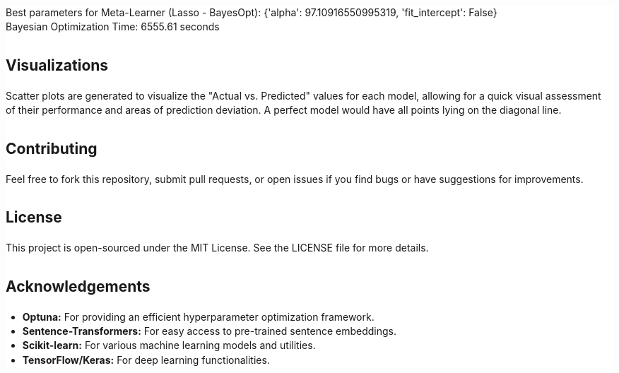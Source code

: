 Best parameters for Meta-Learner (Lasso \- BayesOpt): {'alpha': 97.10916550995319, 'fit\_intercept': False}  
Bayesian Optimization Time: 6555.61 seconds

## **Visualizations**

Scatter plots are generated to visualize the "Actual vs. Predicted" values for each model, allowing for a quick visual assessment of their performance and areas of prediction deviation. A perfect model would have all points lying on the diagonal line.

## **Contributing**

Feel free to fork this repository, submit pull requests, or open issues if you find bugs or have suggestions for improvements.

## **License**

This project is open-sourced under the MIT License. See the LICENSE file for more details.

## **Acknowledgements**

* **Optuna:** For providing an efficient hyperparameter optimization framework.  
* **Sentence-Transformers:** For easy access to pre-trained sentence embeddings.  
* **Scikit-learn:** For various machine learning models and utilities.  
* **TensorFlow/Keras:** For deep learning functionalities.

